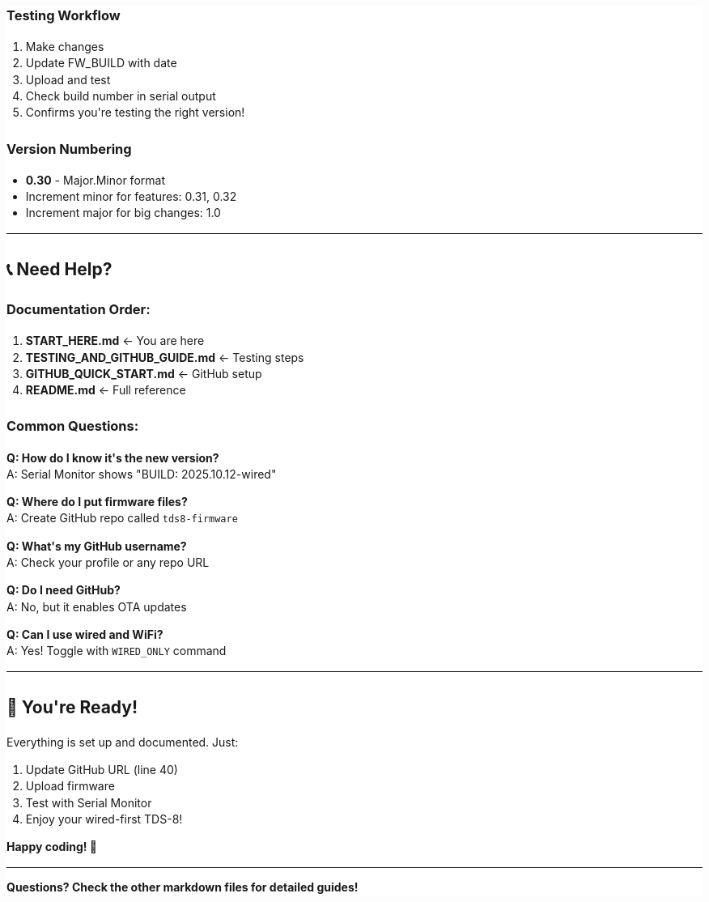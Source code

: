 ### Testing Workflow
1. Make changes
2. Update FW_BUILD with date
3. Upload and test
4. Check build number in serial output
5. Confirms you're testing the right version!

### Version Numbering
- **0.30** - Major.Minor format
- Increment minor for features: 0.31, 0.32
- Increment major for big changes: 1.0

---

## 📞 Need Help?

### Documentation Order:
1. **START_HERE.md** ← You are here
2. **TESTING_AND_GITHUB_GUIDE.md** ← Testing steps
3. **GITHUB_QUICK_START.md** ← GitHub setup
4. **README.md** ← Full reference

### Common Questions:

**Q: How do I know it's the new version?**  
A: Serial Monitor shows "BUILD: 2025.10.12-wired"

**Q: Where do I put firmware files?**  
A: Create GitHub repo called `tds8-firmware`

**Q: What's my GitHub username?**  
A: Check your profile or any repo URL

**Q: Do I need GitHub?**  
A: No, but it enables OTA updates

**Q: Can I use wired and WiFi?**  
A: Yes! Toggle with `WIRED_ONLY` command

---

## 🎉 You're Ready!

Everything is set up and documented. Just:
1. Update GitHub URL (line 40)
2. Upload firmware
3. Test with Serial Monitor
4. Enjoy your wired-first TDS-8!

**Happy coding! 🚀**

---

**Questions? Check the other markdown files for detailed guides!**
